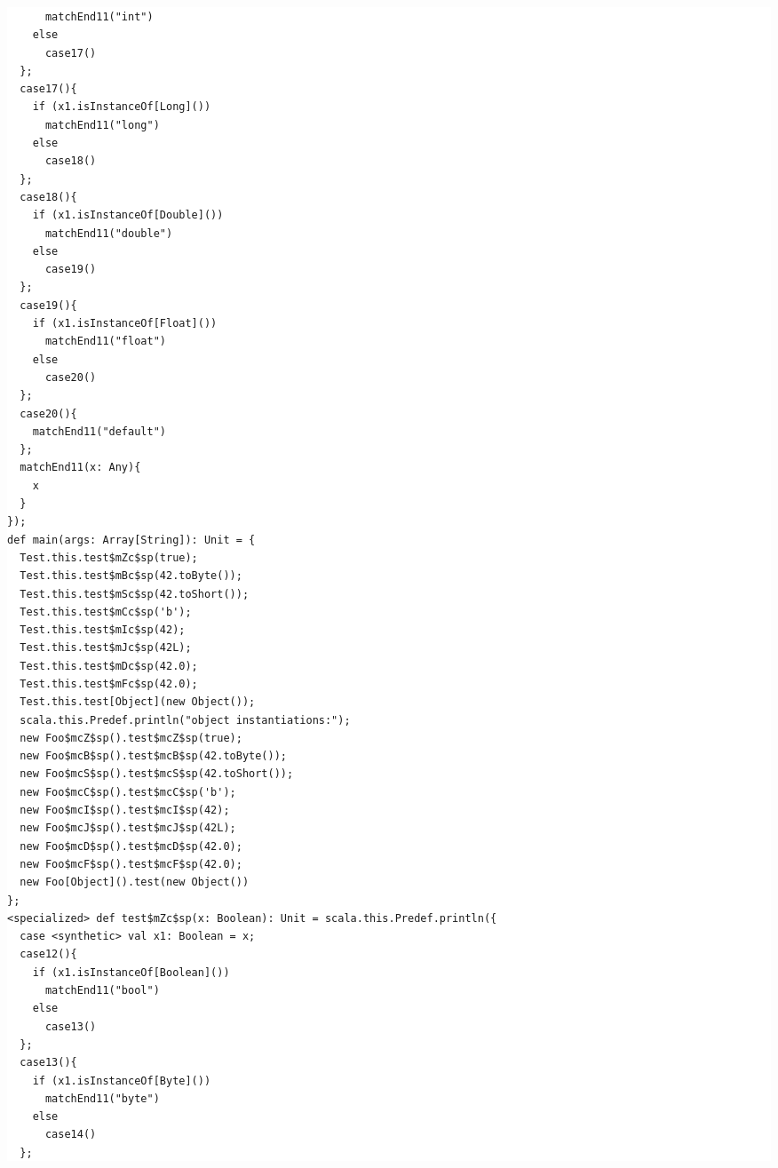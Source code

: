           matchEnd11("int")
        else
          case17()
      };
      case17(){
        if (x1.isInstanceOf[Long]())
          matchEnd11("long")
        else
          case18()
      };
      case18(){
        if (x1.isInstanceOf[Double]())
          matchEnd11("double")
        else
          case19()
      };
      case19(){
        if (x1.isInstanceOf[Float]())
          matchEnd11("float")
        else
          case20()
      };
      case20(){
        matchEnd11("default")
      };
      matchEnd11(x: Any){
        x
      }
    });
    def main(args: Array[String]): Unit = {
      Test.this.test$mZc$sp(true);
      Test.this.test$mBc$sp(42.toByte());
      Test.this.test$mSc$sp(42.toShort());
      Test.this.test$mCc$sp('b');
      Test.this.test$mIc$sp(42);
      Test.this.test$mJc$sp(42L);
      Test.this.test$mDc$sp(42.0);
      Test.this.test$mFc$sp(42.0);
      Test.this.test[Object](new Object());
      scala.this.Predef.println("object instantiations:");
      new Foo$mcZ$sp().test$mcZ$sp(true);
      new Foo$mcB$sp().test$mcB$sp(42.toByte());
      new Foo$mcS$sp().test$mcS$sp(42.toShort());
      new Foo$mcC$sp().test$mcC$sp('b');
      new Foo$mcI$sp().test$mcI$sp(42);
      new Foo$mcJ$sp().test$mcJ$sp(42L);
      new Foo$mcD$sp().test$mcD$sp(42.0);
      new Foo$mcF$sp().test$mcF$sp(42.0);
      new Foo[Object]().test(new Object())
    };
    <specialized> def test$mZc$sp(x: Boolean): Unit = scala.this.Predef.println({
      case <synthetic> val x1: Boolean = x;
      case12(){
        if (x1.isInstanceOf[Boolean]())
          matchEnd11("bool")
        else
          case13()
      };
      case13(){
        if (x1.isInstanceOf[Byte]())
          matchEnd11("byte")
        else
          case14()
      };